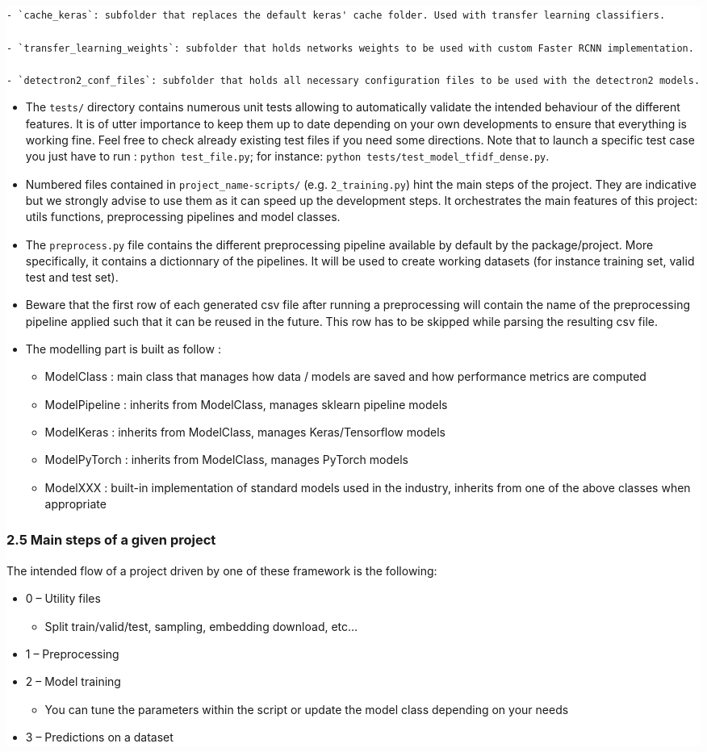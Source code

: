 	- `cache_keras`: subfolder that replaces the default keras' cache folder. Used with transfer learning classifiers.

	- `transfer_learning_weights`: subfolder that holds networks weights to be used with custom Faster RCNN implementation.

	- `detectron2_conf_files`: subfolder that holds all necessary configuration files to be used with the detectron2 models.


- The `tests/` directory contains numerous unit tests allowing to automatically validate the intended behaviour of the different features. It is of utter importance to keep them up to date depending on your own developments to ensure that everything is working fine. Feel free to check already existing test files if you need some directions. Note that to launch a specific test case you just have to run : `python test_file.py`; for instance: `python tests/test_model_tfidf_dense.py`.

- Numbered files contained in `project_name-scripts/` (e.g. `2_training.py`) hint the main steps of the project. They are indicative but we strongly advise to use them as it can speed up the development steps. It orchestrates the main features of this project: utils functions, preprocessing pipelines and model classes.

- The `preprocess.py` file contains the different preprocessing pipeline available by default by the package/project. More specifically, it contains a dictionnary of the pipelines. It will be used to create working datasets (for instance training set, valid test and test set).

-	Beware that the first row of each generated csv file after running a preprocessing will contain the name of the preprocessing pipeline applied such that it can be reused in the future. This row has to be skipped while parsing the resulting csv file.

- The modelling part is built as follow :

    - ModelClass : main class that manages how data / models are saved and how performance metrics are computed

    - ModelPipeline : inherits from ModelClass, manages sklearn pipeline models

    - ModelKeras : inherits from ModelClass, manages Keras/Tensorflow models

    - ModelPyTorch : inherits from ModelClass, manages PyTorch models

    - ModelXXX : built-in implementation of standard models used in the industry, inherits from one of the above classes when appropriate



### 2.5 Main steps of a given project  <a name="steps"></a>

The intended flow of a project driven by one of these framework is the following:

- 0 – Utility files

    - Split train/valid/test, sampling, embedding download, etc...


- 1 – Preprocessing

- 2 – Model training

    - You can tune the parameters within the script or update the model class depending on your needs

- 3 – Predictions on a dataset
